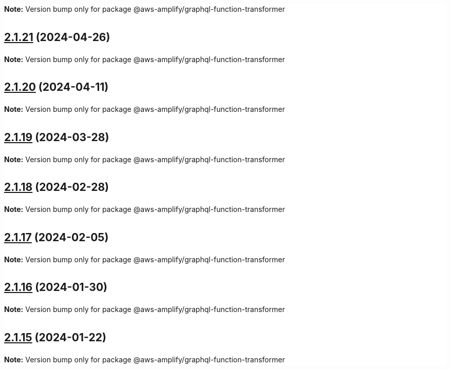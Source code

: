 **Note:** Version bump only for package @aws-amplify/graphql-function-transformer

## [2.1.21](https://github.com/aws-amplify/amplify-category-api/compare/@aws-amplify/graphql-function-transformer@2.1.20...@aws-amplify/graphql-function-transformer@2.1.21) (2024-04-26)

**Note:** Version bump only for package @aws-amplify/graphql-function-transformer

## [2.1.20](https://github.com/aws-amplify/amplify-category-api/compare/@aws-amplify/graphql-function-transformer@2.1.19...@aws-amplify/graphql-function-transformer@2.1.20) (2024-04-11)

**Note:** Version bump only for package @aws-amplify/graphql-function-transformer

## [2.1.19](https://github.com/aws-amplify/amplify-category-api/compare/@aws-amplify/graphql-function-transformer@2.1.18...@aws-amplify/graphql-function-transformer@2.1.19) (2024-03-28)

**Note:** Version bump only for package @aws-amplify/graphql-function-transformer

## [2.1.18](https://github.com/aws-amplify/amplify-category-api/compare/@aws-amplify/graphql-function-transformer@2.1.17...@aws-amplify/graphql-function-transformer@2.1.18) (2024-02-28)

**Note:** Version bump only for package @aws-amplify/graphql-function-transformer

## [2.1.17](https://github.com/aws-amplify/amplify-category-api/compare/@aws-amplify/graphql-function-transformer@2.1.16...@aws-amplify/graphql-function-transformer@2.1.17) (2024-02-05)

**Note:** Version bump only for package @aws-amplify/graphql-function-transformer

## [2.1.16](https://github.com/aws-amplify/amplify-category-api/compare/@aws-amplify/graphql-function-transformer@2.1.15...@aws-amplify/graphql-function-transformer@2.1.16) (2024-01-30)

**Note:** Version bump only for package @aws-amplify/graphql-function-transformer

## [2.1.15](https://github.com/aws-amplify/amplify-category-api/compare/@aws-amplify/graphql-function-transformer@2.1.14...@aws-amplify/graphql-function-transformer@2.1.15) (2024-01-22)

**Note:** Version bump only for package @aws-amplify/graphql-function-transformer
